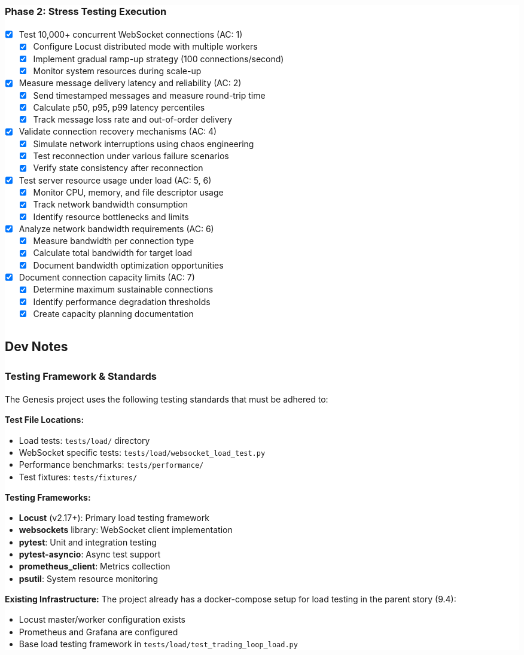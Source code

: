 ### Phase 2: Stress Testing Execution
- [x] Test 10,000+ concurrent WebSocket connections (AC: 1)
  - [x] Configure Locust distributed mode with multiple workers
  - [x] Implement gradual ramp-up strategy (100 connections/second)
  - [x] Monitor system resources during scale-up
- [x] Measure message delivery latency and reliability (AC: 2)
  - [x] Send timestamped messages and measure round-trip time
  - [x] Calculate p50, p95, p99 latency percentiles
  - [x] Track message loss rate and out-of-order delivery
- [x] Validate connection recovery mechanisms (AC: 4)
  - [x] Simulate network interruptions using chaos engineering
  - [x] Test reconnection under various failure scenarios
  - [x] Verify state consistency after reconnection
- [x] Test server resource usage under load (AC: 5, 6)
  - [x] Monitor CPU, memory, and file descriptor usage
  - [x] Track network bandwidth consumption
  - [x] Identify resource bottlenecks and limits
- [x] Analyze network bandwidth requirements (AC: 6)
  - [x] Measure bandwidth per connection type
  - [x] Calculate total bandwidth for target load
  - [x] Document bandwidth optimization opportunities
- [x] Document connection capacity limits (AC: 7)
  - [x] Determine maximum sustainable connections
  - [x] Identify performance degradation thresholds
  - [x] Create capacity planning documentation

## Dev Notes

### Testing Framework & Standards
The Genesis project uses the following testing standards that must be adhered to:

**Test File Locations:**
- Load tests: `tests/load/` directory
- WebSocket specific tests: `tests/load/websocket_load_test.py`
- Performance benchmarks: `tests/performance/`
- Test fixtures: `tests/fixtures/`

**Testing Frameworks:**
- **Locust** (v2.17+): Primary load testing framework
- **websockets** library: WebSocket client implementation
- **pytest**: Unit and integration testing
- **pytest-asyncio**: Async test support
- **prometheus_client**: Metrics collection
- **psutil**: System resource monitoring

**Existing Infrastructure:**
The project already has a docker-compose setup for load testing in the parent story (9.4):
- Locust master/worker configuration exists
- Prometheus and Grafana are configured
- Base load testing framework in `tests/load/test_trading_loop_load.py`
